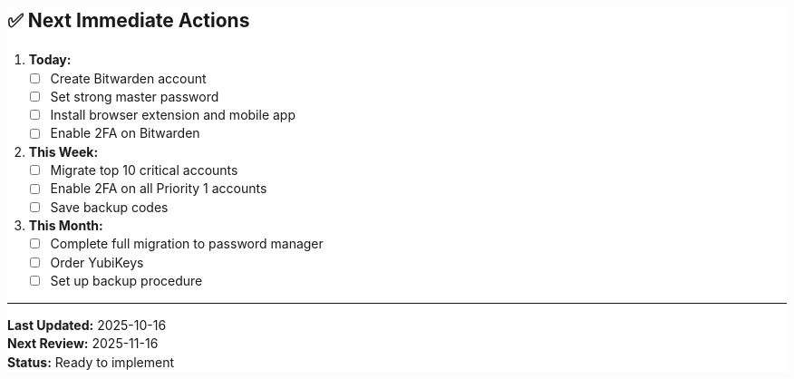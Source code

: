 
## ✅ **Next Immediate Actions**

1. **Today:**
   - [ ] Create Bitwarden account
   - [ ] Set strong master password
   - [ ] Install browser extension and mobile app
   - [ ] Enable 2FA on Bitwarden

2. **This Week:**
   - [ ] Migrate top 10 critical accounts
   - [ ] Enable 2FA on all Priority 1 accounts
   - [ ] Save backup codes

3. **This Month:**
   - [ ] Complete full migration to password manager
   - [ ] Order YubiKeys
   - [ ] Set up backup procedure

---

**Last Updated:** 2025-10-16  
**Next Review:** 2025-11-16  
**Status:** Ready to implement
